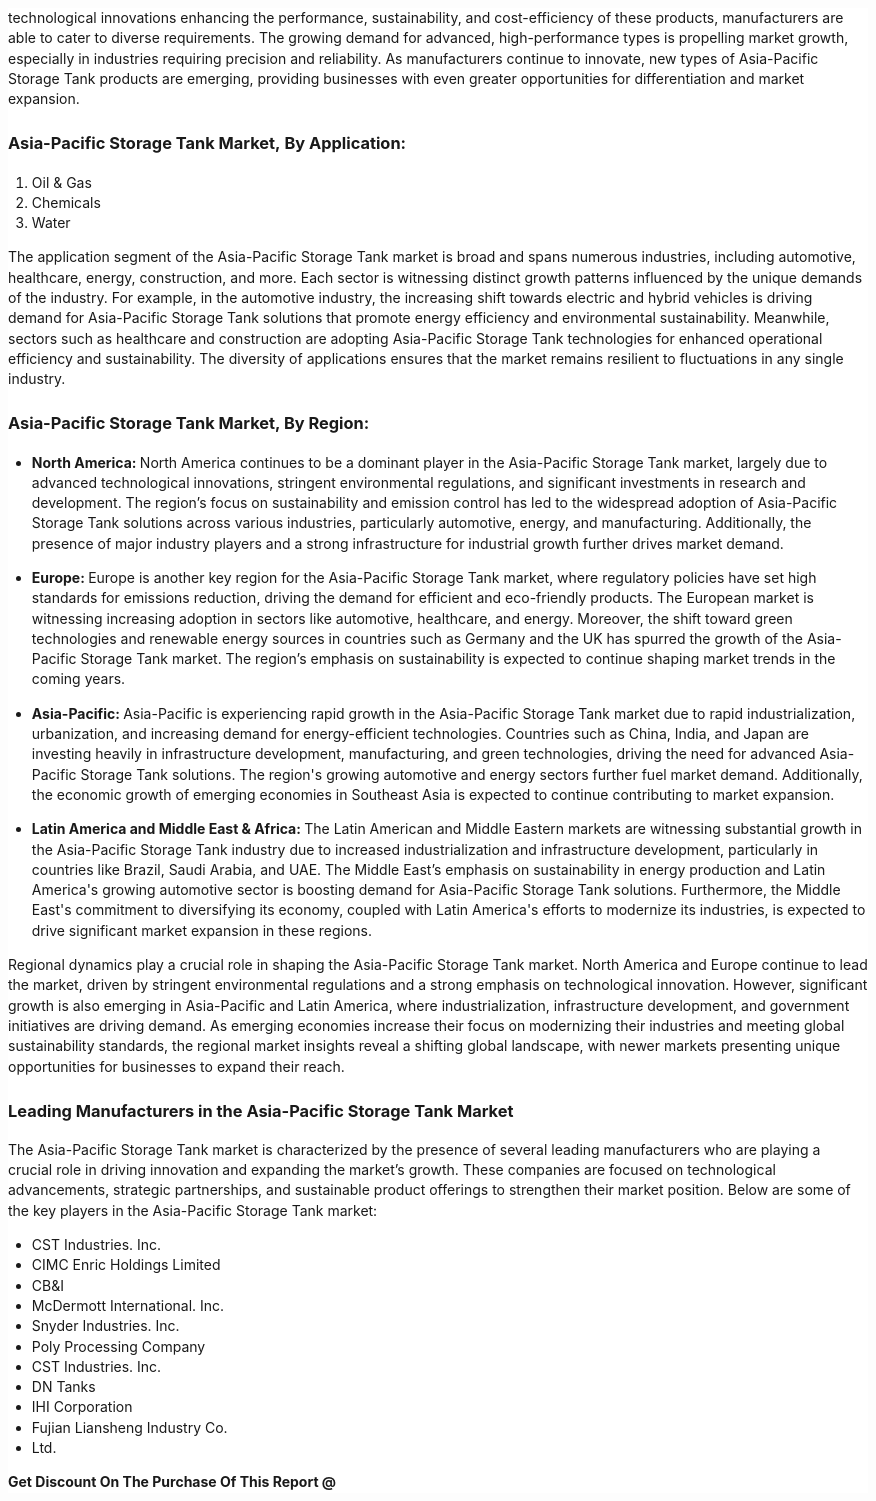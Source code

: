 technological innovations enhancing the performance, sustainability, and cost-efficiency of these products, manufacturers are able to cater to diverse requirements. The growing demand for advanced, high-performance types is propelling market growth, especially in industries requiring precision and reliability. As manufacturers continue to innovate, new types of Asia-Pacific Storage Tank products are emerging, providing businesses with even greater opportunities for differentiation and market expansion.</p><h3>Asia-Pacific Storage Tank Market,&nbsp;By Application:</h3><ol><li>Oil & Gas<li> Chemicals<li> Water</li></ol><p>The application segment of the Asia-Pacific Storage Tank market is broad and spans numerous industries, including automotive, healthcare, energy, construction, and more. Each sector is witnessing distinct growth patterns influenced by the unique demands of the industry. For example, in the automotive industry, the increasing shift towards electric and hybrid vehicles is driving demand for Asia-Pacific Storage Tank solutions that promote energy efficiency and environmental sustainability. Meanwhile, sectors such as healthcare and construction are adopting Asia-Pacific Storage Tank technologies for enhanced operational efficiency and sustainability. The diversity of applications ensures that the market remains resilient to fluctuations in any single industry.</p><h3>Asia-Pacific Storage Tank Market, By Region:</h3><ul><li><p><strong>North America:&nbsp;</strong>North America continues to be a dominant player in the Asia-Pacific Storage Tank market, largely due to advanced technological innovations, stringent environmental regulations, and significant investments in research and development. The region&rsquo;s focus on sustainability and emission control has led to the widespread adoption of Asia-Pacific Storage Tank solutions across various industries, particularly automotive, energy, and manufacturing. Additionally, the presence of major industry players and a strong infrastructure for industrial growth further drives market demand.</p></li><li><p><strong><strong>Europe:&nbsp;</strong></strong>Europe is another key region for the Asia-Pacific Storage Tank market, where regulatory policies have set high standards for emissions reduction, driving the demand for efficient and eco-friendly products. The European market is witnessing increasing adoption in sectors like automotive, healthcare, and energy. Moreover, the shift toward green technologies and renewable energy sources in countries such as Germany and the UK has spurred the growth of the Asia-Pacific Storage Tank market. The region&rsquo;s emphasis on sustainability is expected to continue shaping market trends in the coming years.</p></li><li><p><strong><strong>Asia-Pacific:&nbsp;</strong></strong>Asia-Pacific is experiencing rapid growth in the Asia-Pacific Storage Tank market due to rapid industrialization, urbanization, and increasing demand for energy-efficient technologies. Countries such as China, India, and Japan are investing heavily in infrastructure development, manufacturing, and green technologies, driving the need for advanced Asia-Pacific Storage Tank solutions. The region's growing automotive and energy sectors further fuel market demand. Additionally, the economic growth of emerging economies in Southeast Asia is expected to continue contributing to market expansion.</p></li><li><p><strong><strong>Latin America and Middle East &amp; Africa:&nbsp;</strong></strong>The Latin American and Middle Eastern markets are witnessing substantial growth in the Asia-Pacific Storage Tank industry due to increased industrialization and infrastructure development, particularly in countries like Brazil, Saudi Arabia, and UAE. The Middle East&rsquo;s emphasis on sustainability in energy production and Latin America's growing automotive sector is boosting demand for Asia-Pacific Storage Tank solutions. Furthermore, the Middle East's commitment to diversifying its economy, coupled with Latin America's efforts to modernize its industries, is expected to drive significant market expansion in these regions.</p></li></ul><p>Regional dynamics play a crucial role in shaping the Asia-Pacific Storage Tank market. North America and Europe continue to lead the market, driven by stringent environmental regulations and a strong emphasis on technological innovation. However, significant growth is also emerging in Asia-Pacific and Latin America, where industrialization, infrastructure development, and government initiatives are driving demand. As emerging economies increase their focus on modernizing their industries and meeting global sustainability standards, the regional market insights reveal a shifting global landscape, with newer markets presenting unique opportunities for businesses to expand their reach.</p><h3><strong>Leading Manufacturers in the Asia-Pacific Storage Tank Market</strong></h3><p>The Asia-Pacific Storage Tank market is characterized by the presence of several leading manufacturers who are playing a crucial role in driving innovation and expanding the market&rsquo;s growth. These companies are focused on technological advancements, strategic partnerships, and sustainable product offerings to strengthen their market position. Below are some of the key players in the Asia-Pacific Storage Tank market:</p></div><div class="article-main__content" data-test-id="publishing-text-block"><ul><li><span class="">CST Industries. Inc.<li> CIMC Enric Holdings Limited<li> CB&I<li> McDermott International. Inc.<li> Snyder Industries. Inc.<li> Poly Processing Company<li> CST Industries. Inc.<li> DN Tanks<li> IHI Corporation<li> Fujian Liansheng Industry Co.<li> Ltd.</span></li></ul></div><div class="article-main__content" data-test-id="publishing-text-block"><p><span class="font-[700]"><strong>Get Discount On The Purchase Of This Report @</strong>